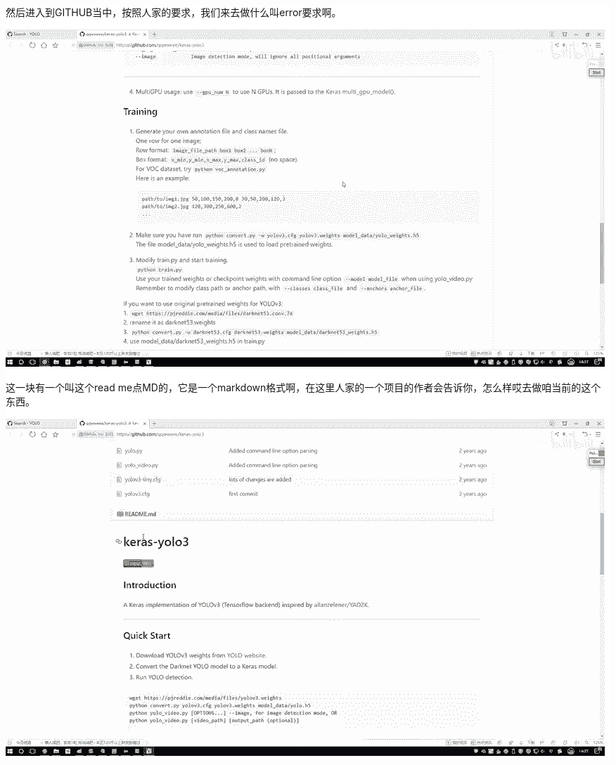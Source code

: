 然后进入到GITHUB当中，按照人家的要求，我们来去做什么叫error要求啊。

![](img/441335b8ba62f6a30ce338d3f8df7b10_27.png)

这一块有一个叫这个read me点MD的，它是一个markdown格式啊，在这里人家的一个项目的作者会告诉你，怎么样哎去做咱当前的这个东西。



![](img/441335b8ba62f6a30ce338d3f8df7b10_29.png)
